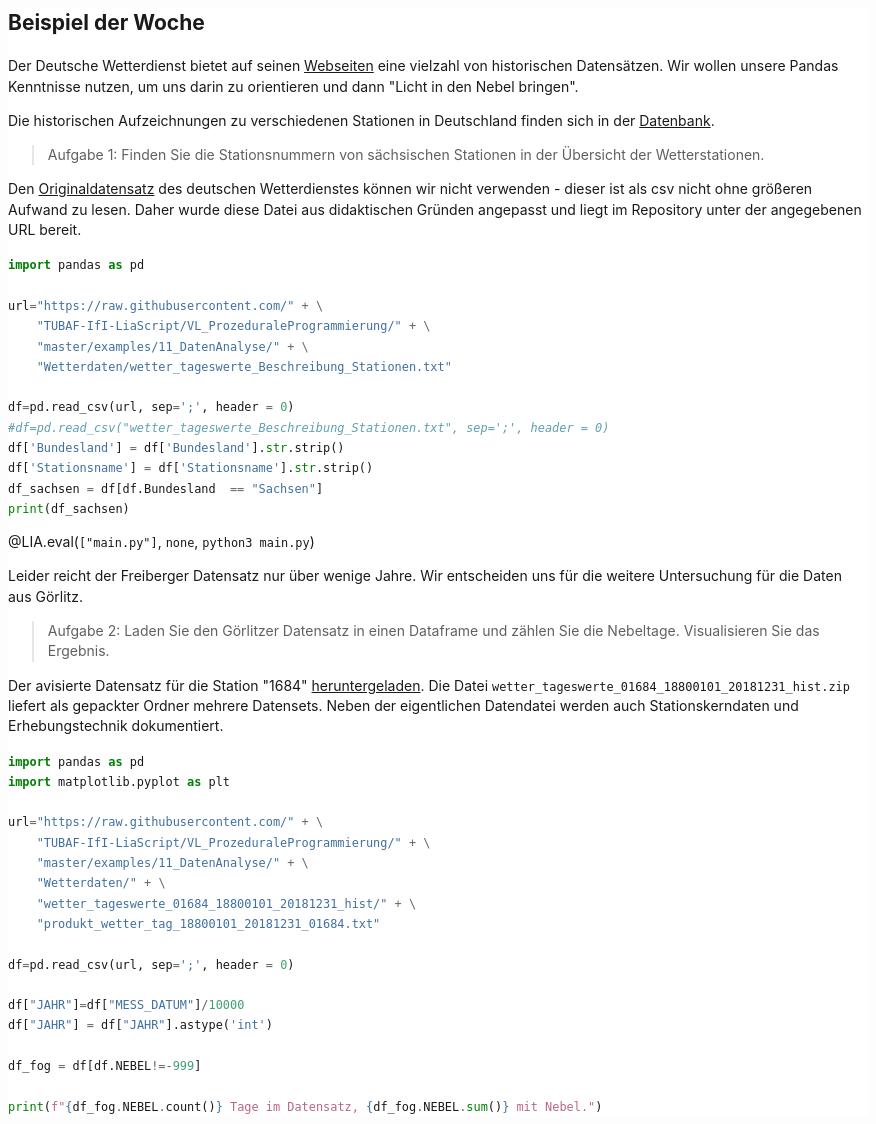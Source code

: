 ## Beispiel der Woche

Der Deutsche Wetterdienst bietet auf seinen [Webseiten](https://www.dwd.de/DE/leistungen/cdc/cdc_ueberblick-klimadaten.html) eine vielzahl von historischen Datensätzen. Wir wollen unsere Pandas Kenntnisse nutzen, um uns darin zu orientieren und dann "Licht in den Nebel bringen".

Die historischen Aufzeichnungen zu verschiedenen Stationen in Deutschland finden sich in der [Datenbank](https://opendata.dwd.de/climate_environment/CDC/observations_germany/climate/daily/weather_phenomena/historical/). 

> Aufgabe 1: Finden Sie die Stationsnummern von sächsischen Stationen in der Übersicht der Wetterstationen. 

Den [Originaldatensatz](https://opendata.dwd.de/climate_environment/CDC/observations_germany/climate/daily/weather_phenomena/historical/wetter_tageswerte_Beschreibung_Stationen.txt) des deutschen Wetterdienstes können wir nicht verwenden - dieser ist als csv nicht ohne größeren Aufwand zu lesen. Daher wurde diese Datei aus didaktischen Gründen angepasst und liegt im Repository unter der angegebenen URL bereit.

```python findweatherstations.py
import pandas as pd

url="https://raw.githubusercontent.com/" + \
    "TUBAF-IfI-LiaScript/VL_ProzeduraleProgrammierung/" + \
    "master/examples/11_DatenAnalyse/" + \
    "Wetterdaten/wetter_tageswerte_Beschreibung_Stationen.txt"

df=pd.read_csv(url, sep=';', header = 0)  
#df=pd.read_csv("wetter_tageswerte_Beschreibung_Stationen.txt", sep=';', header = 0)  
df['Bundesland'] = df['Bundesland'].str.strip()
df['Stationsname'] = df['Stationsname'].str.strip()
df_sachsen = df[df.Bundesland  == "Sachsen"]
print(df_sachsen)
```
@LIA.eval(`["main.py"]`, `none`, `python3 main.py`)

Leider reicht der Freiberger Datensatz nur über wenige Jahre. Wir entscheiden uns für die weitere Untersuchung für die Daten aus Görlitz.

> Aufgabe 2: Laden Sie den Görlitzer Datensatz in einen Dataframe und zählen Sie die Nebeltage. Visualisieren Sie das Ergebnis.

Der avisierte Datensatz für die Station "1684" [heruntergeladen](https://opendata.dwd.de/climate_environment/CDC/observations_germany/climate/daily/weather_phenomena/historical/). Die Datei `wetter_tageswerte_01684_18800101_20181231_hist.zip` liefert als gepackter Ordner mehrere Datensets. Neben der eigentlichen Datendatei werden auch Stationskerndaten und Erhebungstechnik dokumentiert. 

```python extractFogObservations.py
import pandas as pd
import matplotlib.pyplot as plt

url="https://raw.githubusercontent.com/" + \
    "TUBAF-IfI-LiaScript/VL_ProzeduraleProgrammierung/" + \
    "master/examples/11_DatenAnalyse/" + \
    "Wetterdaten/" + \
    "wetter_tageswerte_01684_18800101_20181231_hist/" + \
    "produkt_wetter_tag_18800101_20181231_01684.txt"

df=pd.read_csv(url, sep=';', header = 0)  

df["JAHR"]=df["MESS_DATUM"]/10000
df["JAHR"] = df["JAHR"].astype('int')

df_fog = df[df.NEBEL!=-999]

print(f"{df_fog.NEBEL.count()} Tage im Datensatz, {df_fog.NEBEL.sum()} mit Nebel.")

```